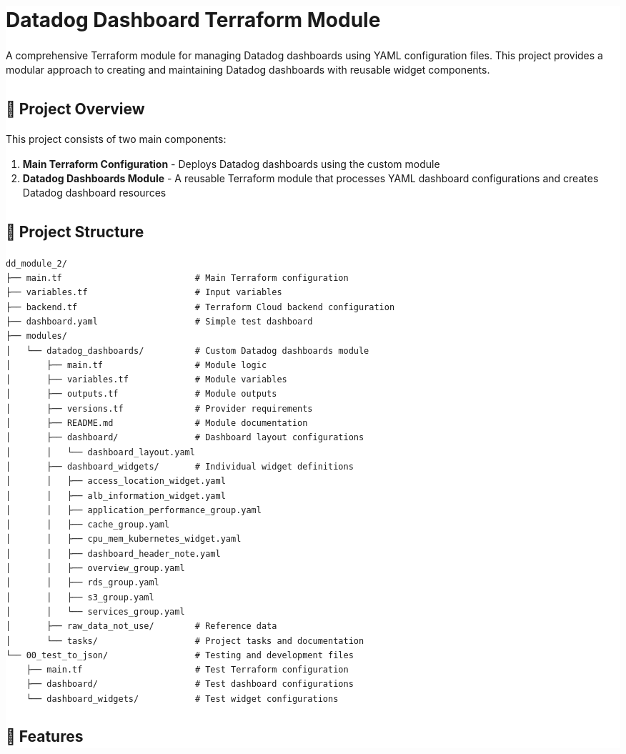 # Datadog Dashboard Terraform Module

A comprehensive Terraform module for managing Datadog dashboards using YAML configuration files. This project provides a modular approach to creating and maintaining Datadog dashboards with reusable widget components.

## 🎯 Project Overview

This project consists of two main components:

1. **Main Terraform Configuration** - Deploys Datadog dashboards using the custom module
2. **Datadog Dashboards Module** - A reusable Terraform module that processes YAML dashboard configurations and creates Datadog dashboard resources

## 📁 Project Structure

```
dd_module_2/
├── main.tf                          # Main Terraform configuration
├── variables.tf                     # Input variables
├── backend.tf                       # Terraform Cloud backend configuration
├── dashboard.yaml                   # Simple test dashboard
├── modules/
│   └── datadog_dashboards/          # Custom Datadog dashboards module
│       ├── main.tf                  # Module logic
│       ├── variables.tf             # Module variables
│       ├── outputs.tf               # Module outputs
│       ├── versions.tf              # Provider requirements
│       ├── README.md                # Module documentation
│       ├── dashboard/               # Dashboard layout configurations
│       │   └── dashboard_layout.yaml
│       ├── dashboard_widgets/       # Individual widget definitions
│       │   ├── access_location_widget.yaml
│       │   ├── alb_information_widget.yaml
│       │   ├── application_performance_group.yaml
│       │   ├── cache_group.yaml
│       │   ├── cpu_mem_kubernetes_widget.yaml
│       │   ├── dashboard_header_note.yaml
│       │   ├── overview_group.yaml
│       │   ├── rds_group.yaml
│       │   ├── s3_group.yaml
│       │   └── services_group.yaml
│       ├── raw_data_not_use/        # Reference data
│       └── tasks/                   # Project tasks and documentation
└── 00_test_to_json/                 # Testing and development files
    ├── main.tf                      # Test Terraform configuration
    ├── dashboard/                   # Test dashboard configurations
    └── dashboard_widgets/           # Test widget configurations
```

## 🚀 Features
